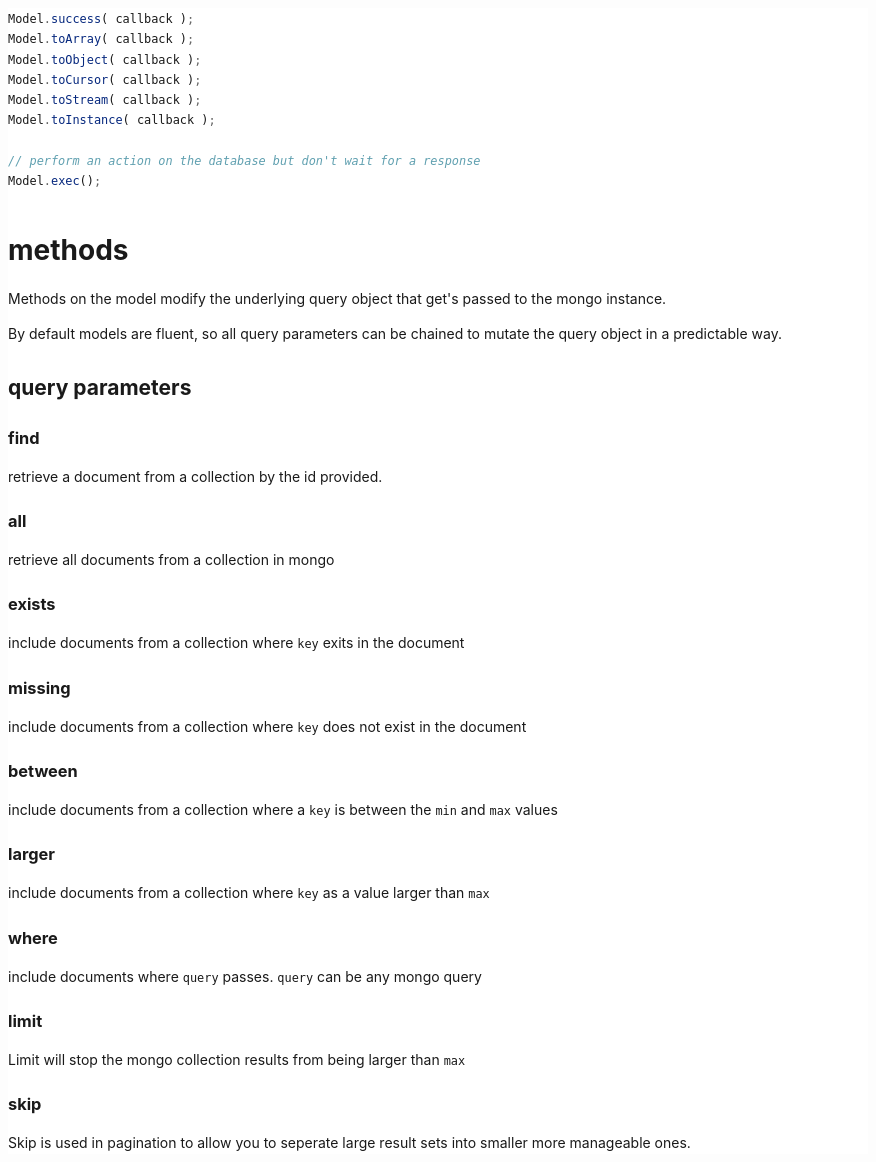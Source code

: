 ```js
Model.success( callback );
Model.toArray( callback );
Model.toObject( callback );
Model.toCursor( callback );
Model.toStream( callback );
Model.toInstance( callback );

// perform an action on the database but don't wait for a response
Model.exec();
```

# methods
Methods on the model modify the underlying query object that get's passed to the mongo instance.

By default models are fluent, so all query parameters can be chained to mutate the query object in a predictable way.

## query parameters

### find
retrieve a document from a collection by the id provided.

### all
retrieve all documents from a collection in mongo

### exists
include documents from a collection where `key` exits in the document

### missing
include documents from a collection where `key` does not exist in the document

### between
include documents from a collection where a `key` is between the `min` and `max` values

### larger
include documents from a collection where `key` as a value larger than `max`

### where
include documents where `query` passes. `query` can be any mongo query

### limit
Limit will stop the mongo collection results from being larger than `max`

### skip
Skip is used in pagination to allow you to seperate large result sets into smaller more manageable ones.
